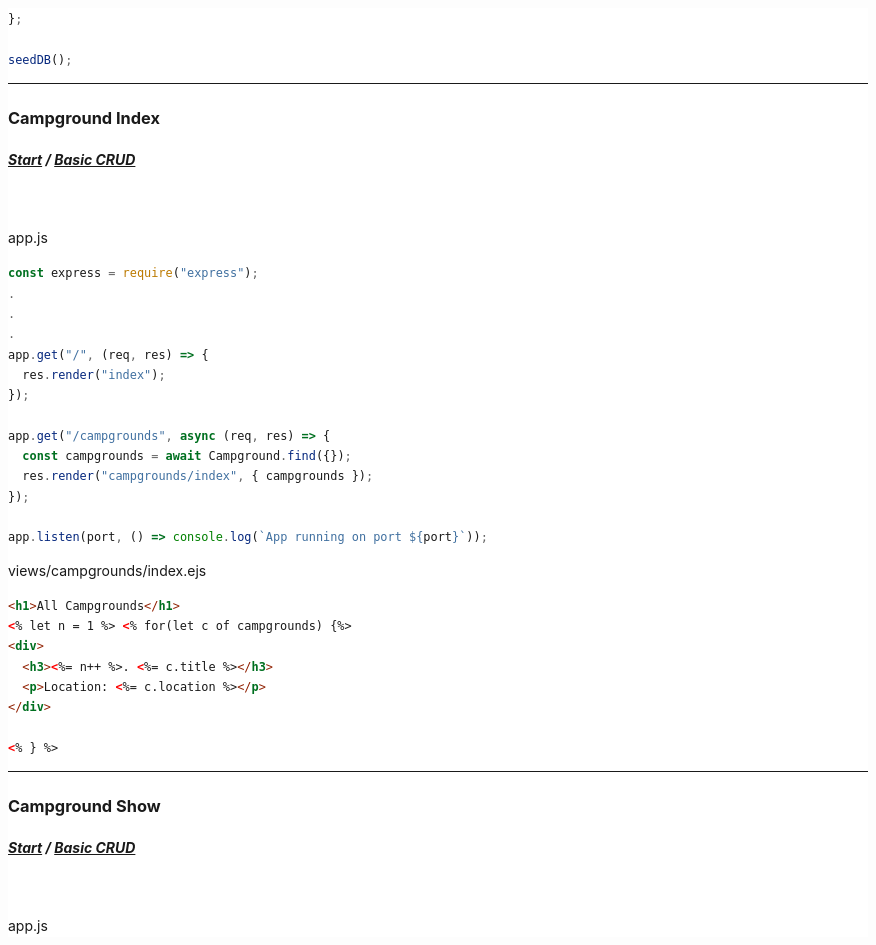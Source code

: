```javascript
};

seedDB();
```

---

### **Campground Index**

##### [Start](#) / [Basic CRUD](#basic-crud)

<br>

app.js

```javascript
const express = require("express");
.
.
.
app.get("/", (req, res) => {
  res.render("index");
});

app.get("/campgrounds", async (req, res) => {
  const campgrounds = await Campground.find({});
  res.render("campgrounds/index", { campgrounds });
});

app.listen(port, () => console.log(`App running on port ${port}`));
```

views/campgrounds/index.ejs

```html
<h1>All Campgrounds</h1>
<% let n = 1 %> <% for(let c of campgrounds) {%>
<div>
  <h3><%= n++ %>. <%= c.title %></h3>
  <p>Location: <%= c.location %></p>
</div>

<% } %>
```

---

### **Campground Show**

##### [Start](#) / [Basic CRUD](#basic-crud)

<br>

app.js
